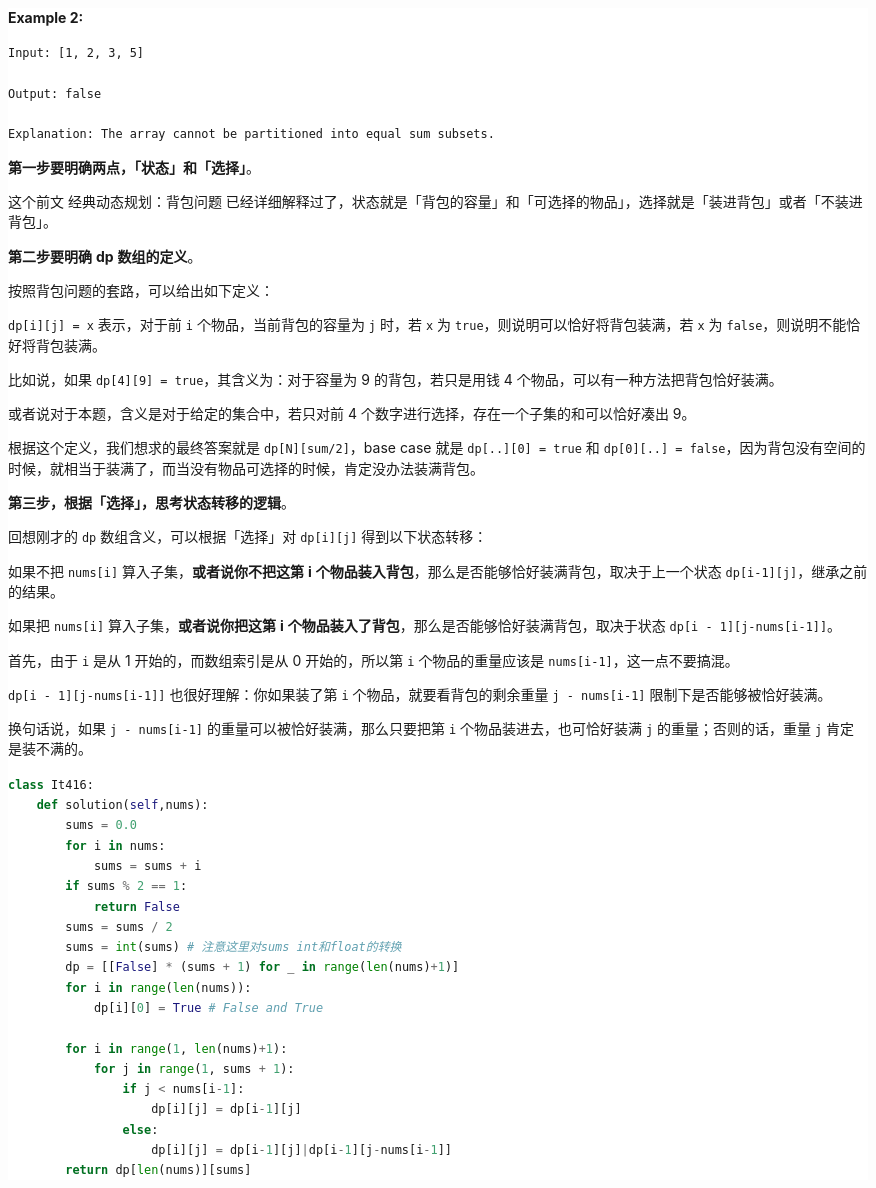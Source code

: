  

**Example 2:**

```
Input: [1, 2, 3, 5]

Output: false

Explanation: The array cannot be partitioned into equal sum subsets.
```



**第一步要明确两点，「状态」和「选择」**。

这个前文 经典动态规划：背包问题 已经详细解释过了，状态就是「背包的容量」和「可选择的物品」，选择就是「装进背包」或者「不装进背包」。

**第二步要明确** **dp** **数组的定义**。

按照背包问题的套路，可以给出如下定义：

`dp[i][j] = x` 表示，对于前 `i` 个物品，当前背包的容量为 `j` 时，若 `x` 为 `true`，则说明可以恰好将背包装满，若 `x` 为 `false`，则说明不能恰好将背包装满。

比如说，如果 `dp[4][9] = true`，其含义为：对于容量为 9 的背包，若只是用钱 4 个物品，可以有一种方法把背包恰好装满。

或者说对于本题，含义是对于给定的集合中，若只对前 4 个数字进行选择，存在一个子集的和可以恰好凑出 9。

根据这个定义，我们想求的最终答案就是 `dp[N][sum/2]`，base case 就是 `dp[..][0] = true` 和 `dp[0][..] = false`，因为背包没有空间的时候，就相当于装满了，而当没有物品可选择的时候，肯定没办法装满背包。

**第三步，根据「选择」，思考状态转移的逻辑**。

回想刚才的 `dp` 数组含义，可以根据「选择」对 `dp[i][j]` 得到以下状态转移：

如果不把 `nums[i]` 算入子集，**或者说你不把这第** **i** **个物品装入背包**，那么是否能够恰好装满背包，取决于上一个状态 `dp[i-1][j]`，继承之前的结果。

如果把 `nums[i]` 算入子集，**或者说你把这第** **i** **个物品装入了背包**，那么是否能够恰好装满背包，取决于状态 `dp[i - 1][j-nums[i-1]]`。

首先，由于 `i` 是从 1 开始的，而数组索引是从 0 开始的，所以第 `i` 个物品的重量应该是 `nums[i-1]`，这一点不要搞混。

`dp[i - 1][j-nums[i-1]]` 也很好理解：你如果装了第 `i` 个物品，就要看背包的剩余重量 `j - nums[i-1]` 限制下是否能够被恰好装满。

换句话说，如果 `j - nums[i-1]` 的重量可以被恰好装满，那么只要把第 `i` 个物品装进去，也可恰好装满 `j` 的重量；否则的话，重量 `j` 肯定是装不满的。

```python
class It416:
    def solution(self,nums):
        sums = 0.0
        for i in nums:
            sums = sums + i
        if sums % 2 == 1:
            return False
        sums = sums / 2
        sums = int(sums) # 注意这里对sums int和float的转换
        dp = [[False] * (sums + 1) for _ in range(len(nums)+1)]
        for i in range(len(nums)):
            dp[i][0] = True # False and True

        for i in range(1, len(nums)+1):
            for j in range(1, sums + 1):
                if j < nums[i-1]:
                    dp[i][j] = dp[i-1][j]
                else:
                    dp[i][j] = dp[i-1][j]|dp[i-1][j-nums[i-1]]
        return dp[len(nums)][sums]
```

